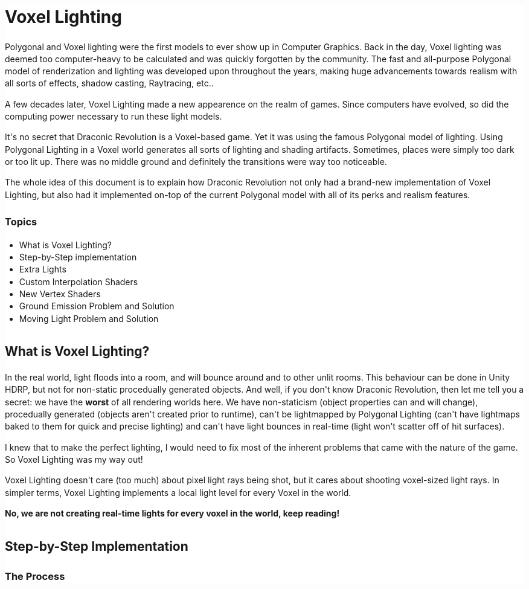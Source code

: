 # Voxel Lighting

Polygonal and Voxel lighting were the first models to ever show up in Computer Graphics. Back in the day, Voxel lighting was deemed too computer-heavy to be calculated and was quickly forgotten by the community. The fast and all-purpose Polygonal model of renderization and lighting was developed upon throughout the years, making huge advancements towards realism with all sorts of effects, shadow casting, Raytracing, etc..

A few decades later, Voxel Lighting made a new appearence on the realm of games. Since computers have evolved, so did the computing power necessary to run these light models.

It's no secret that Draconic Revolution is a Voxel-based game. Yet it was using the famous Polygonal model of lighting. Using Polygonal Lighting in a Voxel world generates all sorts of lighting and shading artifacts. Sometimes, places were simply too dark or too lit up. There was no middle ground and definitely the transitions were way too noticeable.

The whole idea of this document is to explain how Draconic Revolution not only had a brand-new implementation of Voxel Lighting, but also had it implemented on-top of the current Polygonal model with all of its perks and realism features.

### Topics

 - What is Voxel Lighting?
 - Step-by-Step implementation
 - Extra Lights
 - Custom Interpolation Shaders
 - New Vertex Shaders
 - Ground Emission Problem and Solution
 - Moving Light Problem and Solution

## What is Voxel Lighting?
In the real world, light floods into a room, and will bounce around and to other unlit rooms. This behaviour can be done in Unity HDRP, but not for non-static procedually generated objects. And well, if you don't know Draconic Revolution, then let me tell you a secret: we have the **worst** of all rendering worlds here. We have non-staticism (object properties can and will change), procedually generated (objects aren't created prior to runtime), can't be lightmapped by Polygonal Lighting (can't have lightmaps baked to them for quick and precise lighting) and can't have light bounces in real-time (light won't scatter off of hit surfaces).

I knew that to make the perfect lighting, I would need to fix most of the inherent problems that came with the nature of the game. So Voxel Lighting was my way out!

Voxel Lighting doesn't care (too much) about pixel light rays being shot, but it cares about shooting voxel-sized light rays. In simpler terms, Voxel Lighting implements a local light level for every Voxel in the world. 

**No, we are not creating real-time lights for every voxel in the world, keep reading!**

## Step-by-Step Implementation

### The Process